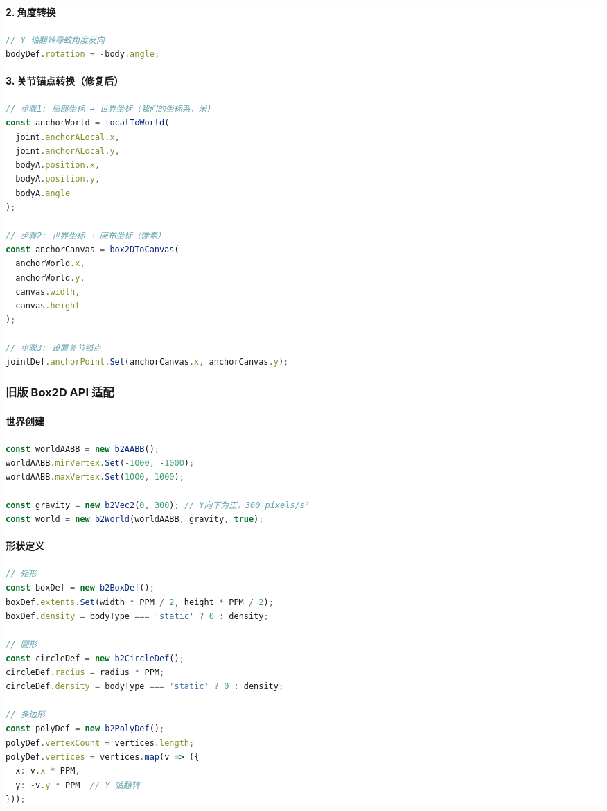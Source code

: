 #### 2. 角度转换
```typescript
// Y 轴翻转导致角度反向
bodyDef.rotation = -body.angle;
```

#### 3. 关节锚点转换（修复后）
```typescript
// 步骤1: 局部坐标 → 世界坐标（我们的坐标系，米）
const anchorWorld = localToWorld(
  joint.anchorALocal.x,
  joint.anchorALocal.y,
  bodyA.position.x,
  bodyA.position.y,
  bodyA.angle
);

// 步骤2: 世界坐标 → 画布坐标（像素）
const anchorCanvas = box2DToCanvas(
  anchorWorld.x,
  anchorWorld.y,
  canvas.width,
  canvas.height
);

// 步骤3: 设置关节锚点
jointDef.anchorPoint.Set(anchorCanvas.x, anchorCanvas.y);
```

### 旧版 Box2D API 适配

#### 世界创建
```typescript
const worldAABB = new b2AABB();
worldAABB.minVertex.Set(-1000, -1000);
worldAABB.maxVertex.Set(1000, 1000);

const gravity = new b2Vec2(0, 300); // Y向下为正，300 pixels/s²
const world = new b2World(worldAABB, gravity, true);
```

#### 形状定义
```typescript
// 矩形
const boxDef = new b2BoxDef();
boxDef.extents.Set(width * PPM / 2, height * PPM / 2);
boxDef.density = bodyType === 'static' ? 0 : density;

// 圆形
const circleDef = new b2CircleDef();
circleDef.radius = radius * PPM;
circleDef.density = bodyType === 'static' ? 0 : density;

// 多边形
const polyDef = new b2PolyDef();
polyDef.vertexCount = vertices.length;
polyDef.vertices = vertices.map(v => ({
  x: v.x * PPM,
  y: -v.y * PPM  // Y 轴翻转
}));
```
